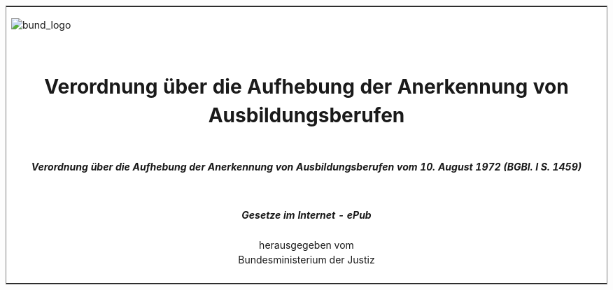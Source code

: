 <span id="DECKBLATT.html"></span>

<table border="0" frame="border" width="100%">

<tr valign="top">

<td align="left">

![bund\_logo](BfJ_2021_Web_de_de.gif)

</td>

<td align="right">

 

</td>

</tr>

<tr align="center" valign="middle">

<td colspan="2">

# Verordnung über die Aufhebung der Anerkennung von Ausbildungsberufen

</td>

</tr>

<tr align="center" valign="middle">

<td colspan="2">

##### Verordnung über die Aufhebung der Anerkennung von Ausbildungsberufen vom 10. August 1972 (BGBl. I S. 1459)

</td>

</tr>

<tr align="center" valign="middle">

<td colspan="2">

  
  

##### Gesetze im Internet - ePub  
  
herausgegeben vom  
Bundesministerium der Justiz

</td>

</tr>

<tr align="center" valign="bottom">

<td colspan="2">

  